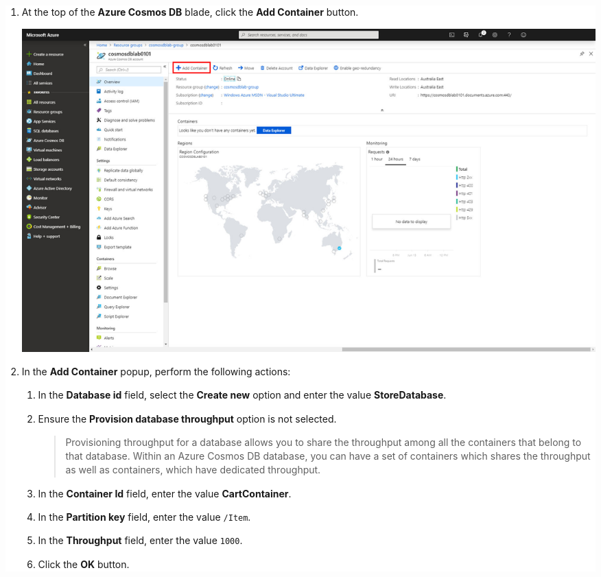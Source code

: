1. At the top of the **Azure Cosmos DB** blade, click the **Add Container** button.

   ![Add container](../media/08-add-container.jpg)

1. In the **Add Container** popup, perform the following actions:

   1. In the **Database id** field, select the **Create new** option and enter the value **StoreDatabase**.

   1. Ensure the **Provision database throughput** option is not selected.

      > Provisioning throughput for a database allows you to share the throughput among all the containers that belong to that database. Within an Azure Cosmos DB database, you can have a set of containers which shares the throughput as well as containers, which have dedicated throughput.

   1. In the **Container Id** field, enter the value **CartContainer**.

   1. In the **Partition key** field, enter the value `/Item`.

   1. In the **Throughput** field, enter the value `1000`.

   1. Click the **OK** button.
